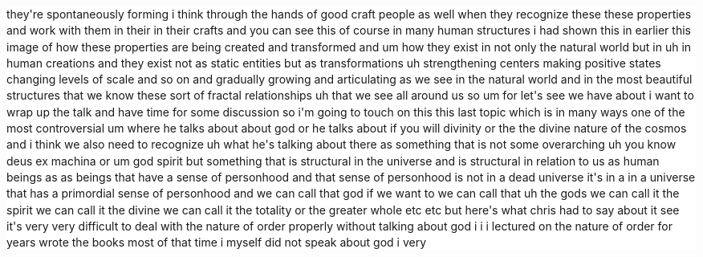 they're spontaneously forming i think
through the hands of good craft people
as well when they recognize these these
properties and work with them in their
in their crafts and you can see this of
course in many human structures i had
shown this in earlier this image
of how these properties are being
created and transformed
and um how they exist in not only the
natural world but in uh in human
creations and they exist not as static
entities but as transformations uh
strengthening centers making positive
states changing levels of scale and so
on and gradually
growing and
articulating as we see in the natural
world and in the most beautiful
structures that we know these sort of
fractal relationships uh that we see
all around us
so um for let's see we have about
i want to
wrap up the talk and have time for some
discussion so i'm going to touch on this
this last topic which is in many ways
one of the most controversial um
where he talks about
about god or he talks about if you will
divinity or
the the divine nature of the cosmos and
i think we also need to recognize uh
what he's talking about there as
something that is not some
overarching
uh you know
deus ex machina or um
god spirit
but something that is structural in the
universe and is structural in relation
to us as human beings
as as beings that have a
sense of personhood
and that sense of personhood is not in a
dead universe it's in a in a universe
that has a primordial sense of
personhood and we can call that god if
we want to we can call that uh the gods
we can call it the spirit we can call it
the divine we can call it the totality
or the greater whole
etc etc but here's what chris had to say
about it
see it's very very difficult
to
deal with the nature of order
properly without talking about god
i i
i lectured on the nature of order for
years
wrote the books
most of that time i myself did not speak
about god i very